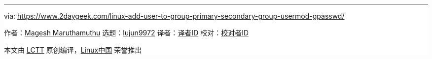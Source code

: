 --------------------------------------------------------------------------------

via: https://www.2daygeek.com/linux-add-user-to-group-primary-secondary-group-usermod-gpasswd/

作者：[Magesh Maruthamuthu][a]
选题：[lujun9972][b]
译者：[译者ID](https://github.com/译者ID)
校对：[校对者ID](https://github.com/校对者ID)

本文由 [LCTT](https://github.com/LCTT/TranslateProject) 原创编译，[Linux中国](https://linux.cn/) 荣誉推出

[a]: https://www.2daygeek.com/author/magesh/
[b]: https://github.com/lujun9972
[1]: https://www.2daygeek.com/linux-user-account-creation-useradd-adduser-newusers/
[2]: https://www.2daygeek.com/how-to-create-the-bulk-users-in-linux/
[3]: https://www.2daygeek.com/linux-passwd-chpasswd-command-set-update-change-users-password-in-linux-using-shell-script/


[#]: collector: (lujun9972)
[#]: translator: ( )
[#]: reviewer: ( )
[#]: publisher: ( )
[#]: url: ( )
[#]: subject: (Four Methods To Add A User To Group In Linux)
[#]: via: (https://www.2daygeek.com/linux-add-user-to-group-primary-secondary-group-usermod-gpasswd/)
[#]: author: (Magesh Maruthamuthu https://www.2daygeek.com/author/magesh/)